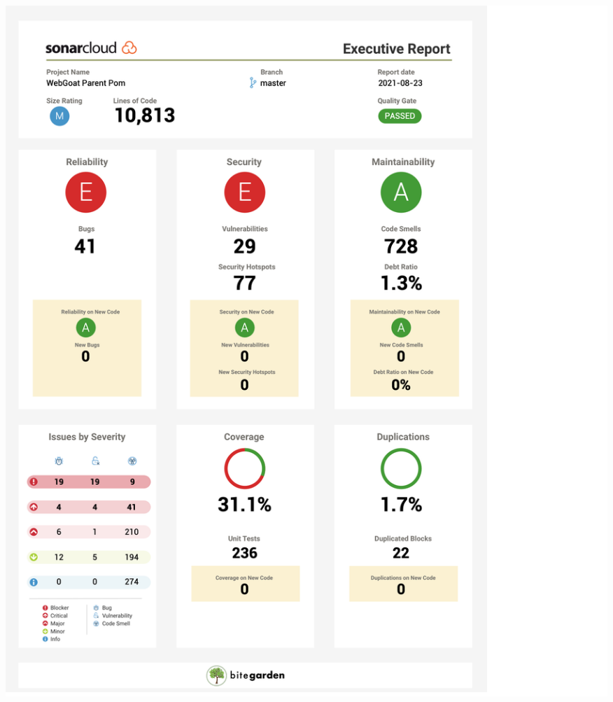<a href="/it/sonarcloud-report"><img src="/img/posts/2021-09-01-new-release-report-plugin-for-sonarcloud-free-trial-sample.png" alt="Come esportare un report da SonarCloud" width="80%"></a>